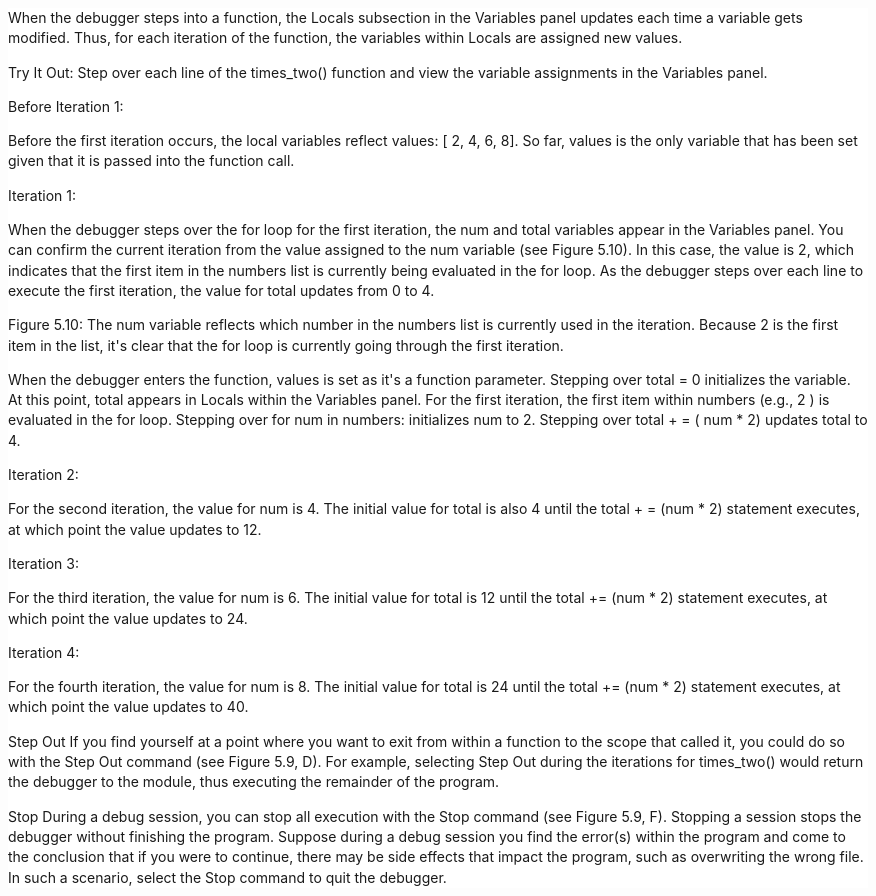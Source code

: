 When the debugger steps into a function, the Locals subsection in the Variables panel updates each time a variable gets modified. Thus, for each iteration of the function, the variables within Locals are assigned new values.

Try It Out: Step over each line of the times_two() function and view the variable assignments in the Variables panel.

Before Iteration 1:

Before the first iteration occurs, the local variables reflect values: [ 2, 4, 6, 8]. So far, values is the only variable that has been set given that it is passed into the function call.

Iteration 1:

When the debugger steps over the for loop for the first iteration, the num and total variables appear in the Variables panel. You can confirm the current iteration from the value assigned to the num variable (see Figure 5.10). In this case, the value is 2, which indicates that the first item in the numbers list is currently being evaluated in the for loop. As the debugger steps over each line to execute the first iteration, the value for total updates from 0 to 4.


Figure 5.10: The num variable reflects which number in the numbers list is currently used in the iteration. Because 2 is the first item in the list, it's clear that the for loop is currently going through the first iteration.

When the debugger enters the function, values is set as it's a function parameter. Stepping over total = 0 initializes the variable. At this point, total appears in Locals within the Variables panel. For the first iteration, the first item within numbers (e.g., 2 ) is evaluated in the for loop. Stepping over for num in numbers: initializes num to 2. Stepping over total + = ( num * 2) updates total to 4.

Iteration 2:

For the second iteration, the value for num is 4. The initial value for total is also 4 until the total + = (num * 2) statement executes, at which point the value updates to 12.

Iteration 3:

For the third iteration, the value for num is 6. The initial value for total is 12 until the total += (num * 2) statement executes, at which point the value updates to 24.

Iteration 4:

For the fourth iteration, the value for num is 8. The initial value for total is 24 until the total += (num * 2) statement executes, at which point the value updates to 40.

Step Out
If you find yourself at a point where you want to exit from within a function to the scope that called it, you could do so with the Step Out command (see Figure 5.9, D). For example, selecting Step Out during the iterations for times_two() would return the debugger to the module, thus executing the remainder of the program.

Stop
During a debug session, you can stop all execution with the Stop command (see Figure 5.9, F). Stopping a session stops the debugger without finishing the program. Suppose during a debug session you find the error(s) within the program and come to the conclusion that if you were to continue, there may be side effects that impact the program, such as overwriting the wrong file. In such a scenario, select the Stop command to quit the debugger.
